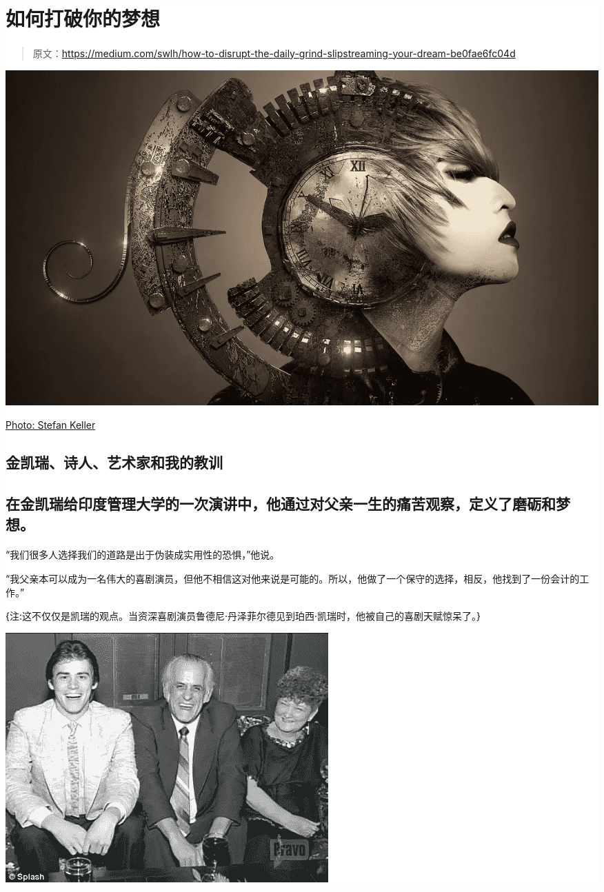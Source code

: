 # 如何打破你的梦想

> 原文：<https://medium.com/swlh/how-to-disrupt-the-daily-grind-slipstreaming-your-dream-be0fae6fc04d>

![](img/05a02aabb9f050301c17912f34f84f0f.png)

[Photo: Stefan Keller](http://www.stefankeller-fotografie.de/)

## 金凯瑞、诗人、艺术家和我的教训

## 在金凯瑞给印度管理大学的一次演讲中，他通过对父亲一生的痛苦观察，定义了磨砺和梦想。

“我们很多人选择我们的道路是出于伪装成实用性的恐惧，”他说。

“我父亲本可以成为一名伟大的喜剧演员，但他不相信这对他来说是可能的。所以，他做了一个保守的选择，相反，他找到了一份会计的工作。”

{注:这不仅仅是凯瑞的观点。当资深喜剧演员鲁德尼·丹泽菲尔德见到珀西·凯瑞时，他被自己的喜剧天赋惊呆了。}

![](img/58281e49055233bba07f3d52e84633ad.png)
